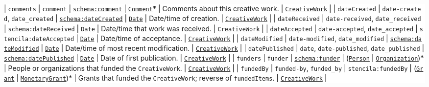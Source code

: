 | `comments`              | `comment`                                                                                                                 | [`schema:comment`](https://schema.org/comment)             | [`Comment`](https://github.com/stencila/stencila/blob/main/docs/reference/schema/works/comment.md)*                                                                                                                       | Comments about this creative work.                                                                                      | [`CreativeWork`](https://github.com/stencila/stencila/blob/main/docs/reference/schema/works/creative-work.md) |
| `dateCreated`           | `date-created`, `date_created`                                                                                            | [`schema:dateCreated`](https://schema.org/dateCreated)     | [`Date`](https://github.com/stencila/stencila/blob/main/docs/reference/schema/data/date.md)                                                                                                                               | Date/time of creation.                                                                                                  | [`CreativeWork`](https://github.com/stencila/stencila/blob/main/docs/reference/schema/works/creative-work.md) |
| `dateReceived`          | `date-received`, `date_received`                                                                                          | [`schema:dateReceived`](https://schema.org/dateReceived)   | [`Date`](https://github.com/stencila/stencila/blob/main/docs/reference/schema/data/date.md)                                                                                                                               | Date/time that work was received.                                                                                       | [`CreativeWork`](https://github.com/stencila/stencila/blob/main/docs/reference/schema/works/creative-work.md) |
| `dateAccepted`          | `date-accepted`, `date_accepted`                                                                                          | `stencila:dateAccepted`                                    | [`Date`](https://github.com/stencila/stencila/blob/main/docs/reference/schema/data/date.md)                                                                                                                               | Date/time of acceptance.                                                                                                | [`CreativeWork`](https://github.com/stencila/stencila/blob/main/docs/reference/schema/works/creative-work.md) |
| `dateModified`          | `date-modified`, `date_modified`                                                                                          | [`schema:dateModified`](https://schema.org/dateModified)   | [`Date`](https://github.com/stencila/stencila/blob/main/docs/reference/schema/data/date.md)                                                                                                                               | Date/time of most recent modification.                                                                                  | [`CreativeWork`](https://github.com/stencila/stencila/blob/main/docs/reference/schema/works/creative-work.md) |
| `datePublished`         | `date`, `date-published`, `date_published`                                                                                | [`schema:datePublished`](https://schema.org/datePublished) | [`Date`](https://github.com/stencila/stencila/blob/main/docs/reference/schema/data/date.md)                                                                                                                               | Date of first publication.                                                                                              | [`CreativeWork`](https://github.com/stencila/stencila/blob/main/docs/reference/schema/works/creative-work.md) |
| `funders`               | `funder`                                                                                                                  | [`schema:funder`](https://schema.org/funder)               | ([`Person`](https://github.com/stencila/stencila/blob/main/docs/reference/schema/other/person.md) \| [`Organization`](https://github.com/stencila/stencila/blob/main/docs/reference/schema/other/organization.md))*       | People or organizations that funded the `CreativeWork`.                                                                 | [`CreativeWork`](https://github.com/stencila/stencila/blob/main/docs/reference/schema/works/creative-work.md) |
| `fundedBy`              | `funded-by`, `funded_by`                                                                                                  | `stencila:fundedBy`                                        | ([`Grant`](https://github.com/stencila/stencila/blob/main/docs/reference/schema/other/grant.md) \| [`MonetaryGrant`](https://github.com/stencila/stencila/blob/main/docs/reference/schema/other/monetary-grant.md))*      | Grants that funded the `CreativeWork`; reverse of `fundedItems`.                                                        | [`CreativeWork`](https://github.com/stencila/stencila/blob/main/docs/reference/schema/works/creative-work.md) |